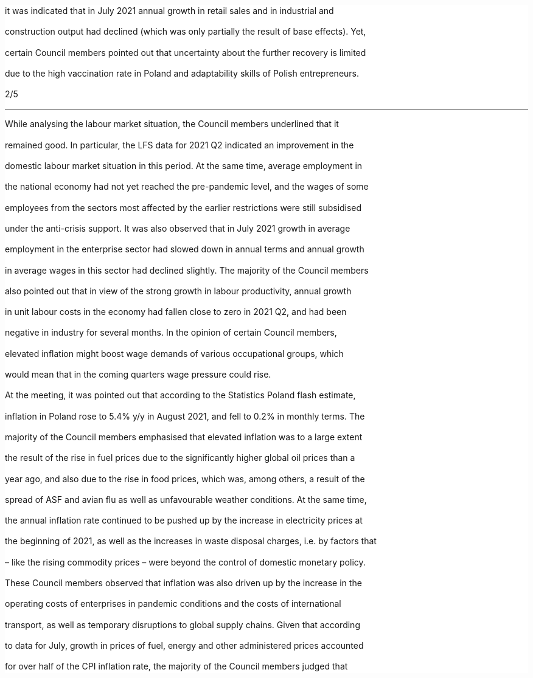 it was indicated that in July 2021 annual growth in retail sales and in industrial and

construction output had declined (which was only partially the result of base effects). Yet,

certain Council members pointed out that uncertainty about the further recovery is limited

due to the high vaccination rate in Poland and adaptability skills of Polish entrepreneurs.

2/5


-----

While analysing the labour market situation, the Council members underlined that it

remained good. In particular, the LFS data for 2021 Q2 indicated an improvement in the

domestic labour market situation in this period. At the same time, average employment in

the national economy had not yet reached the pre-pandemic level, and the wages of some

employees from the sectors most affected by the earlier restrictions were still subsidised

under the anti-crisis support. It was also observed that in July 2021 growth in average

employment in the enterprise sector had slowed down in annual terms and annual growth

in average wages in this sector had declined slightly. The majority of the Council members

also pointed out that in view of the strong growth in labour productivity, annual growth

in unit labour costs in the economy had fallen close to zero in 2021 Q2, and had been

negative in industry for several months. In the opinion of certain Council members,

elevated inflation might boost wage demands of various occupational groups, which

would mean that in the coming quarters wage pressure could rise.

At the meeting, it was pointed out that according to the Statistics Poland flash estimate,

inflation in Poland rose to 5.4% y/y in August 2021, and fell to 0.2% in monthly terms. The

majority of the Council members emphasised that elevated inflation was to a large extent

the result of the rise in fuel prices due to the significantly higher global oil prices than a

year ago, and also due to the rise in food prices, which was, among others, a result of the

spread of ASF and avian flu as well as unfavourable weather conditions. At the same time,

the annual inflation rate continued to be pushed up by the increase in electricity prices at

the beginning of 2021, as well as the increases in waste disposal charges, i.e. by factors that

– like the rising commodity prices – were beyond the control of domestic monetary policy.

These Council members observed that inflation was also driven up by the increase in the

operating costs of enterprises in pandemic conditions and the costs of international

transport, as well as temporary disruptions to global supply chains. Given that according

to data for July, growth in prices of fuel, energy and other administered prices accounted

for over half of the CPI inflation rate, the majority of the Council members judged that
